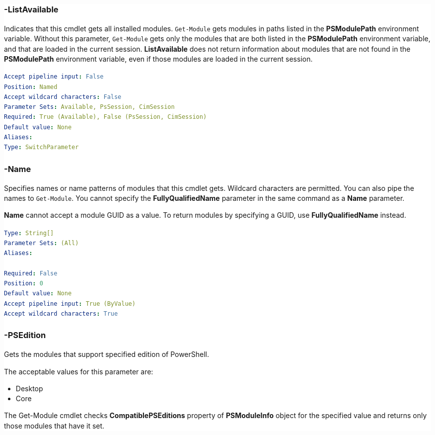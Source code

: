 ### -ListAvailable

Indicates that this cmdlet gets all installed modules.
`Get-Module` gets modules in paths listed in the **PSModulePath** environment variable.
Without this parameter, `Get-Module` gets only the modules that are both listed in the
**PSModulePath** environment variable, and that are loaded in the current session.
**ListAvailable** does not return information about modules that are not found in the
**PSModulePath** environment variable, even if those modules are loaded in the current session.

```yaml
Accept pipeline input: False
Position: Named
Accept wildcard characters: False
Parameter Sets: Available, PsSession, CimSession
Required: True (Available), False (PsSession, CimSession)
Default value: None
Aliases:
Type: SwitchParameter
```

### -Name

Specifies names or name patterns of modules that this cmdlet gets.
Wildcard characters are permitted.
You can also pipe the names to `Get-Module`.
You cannot specify the **FullyQualifiedName** parameter in the same command as a **Name** parameter.

**Name** cannot accept a module GUID as a value.
To return modules by specifying a GUID, use **FullyQualifiedName** instead.

```yaml
Type: String[]
Parameter Sets: (All)
Aliases:

Required: False
Position: 0
Default value: None
Accept pipeline input: True (ByValue)
Accept wildcard characters: True
```

### -PSEdition

Gets the modules that support specified edition of PowerShell.

The acceptable values for this parameter are:

- Desktop
- Core

The Get-Module cmdlet checks **CompatiblePSEditions** property of **PSModuleInfo** object for the
specified value and returns only those modules that have it set.
